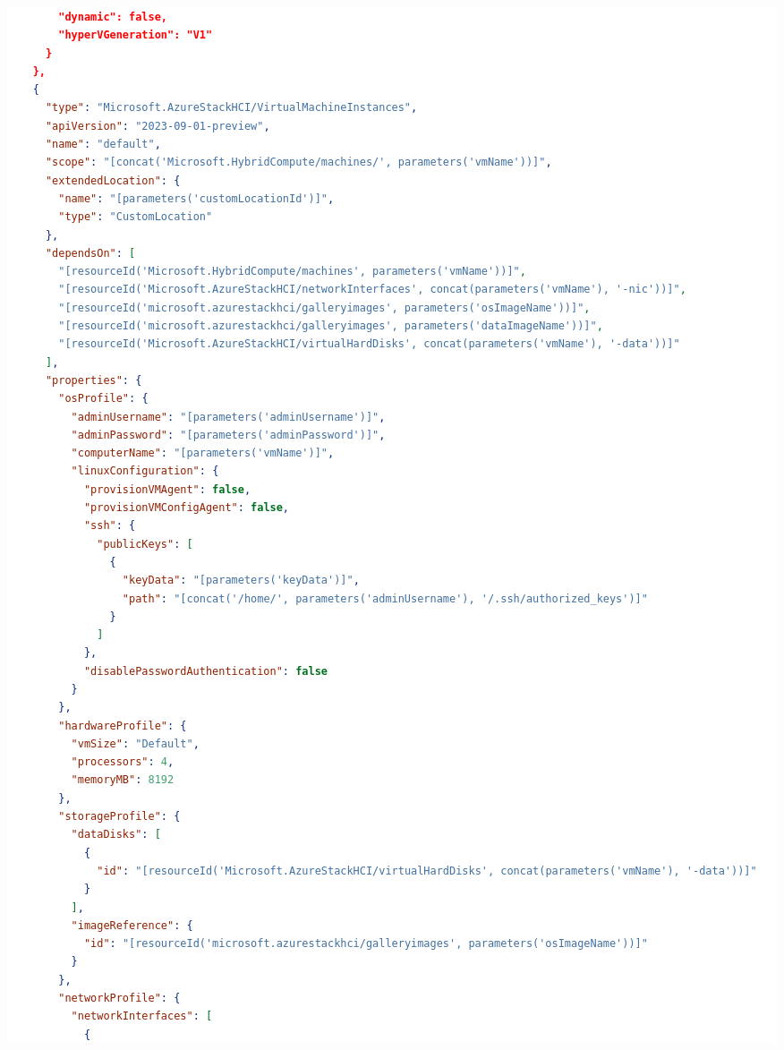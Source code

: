 ```json
        "dynamic": false,
        "hyperVGeneration": "V1"
      }
    },
    {
      "type": "Microsoft.AzureStackHCI/VirtualMachineInstances",
      "apiVersion": "2023-09-01-preview",
      "name": "default",
      "scope": "[concat('Microsoft.HybridCompute/machines/', parameters('vmName'))]",
      "extendedLocation": {
        "name": "[parameters('customLocationId')]",
        "type": "CustomLocation"
      },
      "dependsOn": [
        "[resourceId('Microsoft.HybridCompute/machines', parameters('vmName'))]",
        "[resourceId('Microsoft.AzureStackHCI/networkInterfaces', concat(parameters('vmName'), '-nic'))]",
        "[resourceId('microsoft.azurestackhci/galleryimages', parameters('osImageName'))]",
		"[resourceId('microsoft.azurestackhci/galleryimages', parameters('dataImageName'))]",
		"[resourceId('Microsoft.AzureStackHCI/virtualHardDisks', concat(parameters('vmName'), '-data'))]"
      ],
      "properties": {
        "osProfile": {
          "adminUsername": "[parameters('adminUsername')]",
          "adminPassword": "[parameters('adminPassword')]",
          "computerName": "[parameters('vmName')]",
          "linuxConfiguration": {
            "provisionVMAgent": false,
            "provisionVMConfigAgent": false,
            "ssh": {
              "publicKeys": [
                {
                  "keyData": "[parameters('keyData')]",
                  "path": "[concat('/home/', parameters('adminUsername'), '/.ssh/authorized_keys')]"
                }
              ]
            },
            "disablePasswordAuthentication": false
          }
        },
        "hardwareProfile": {
          "vmSize": "Default",
          "processors": 4,
          "memoryMB": 8192
        },
        "storageProfile": {
		  "dataDisks": [
		    {
              "id": "[resourceId('Microsoft.AzureStackHCI/virtualHardDisks', concat(parameters('vmName'), '-data'))]"
            }
		  ],
          "imageReference": {
            "id": "[resourceId('microsoft.azurestackhci/galleryimages', parameters('osImageName'))]"
          }
        },
        "networkProfile": {
          "networkInterfaces": [
            {
```